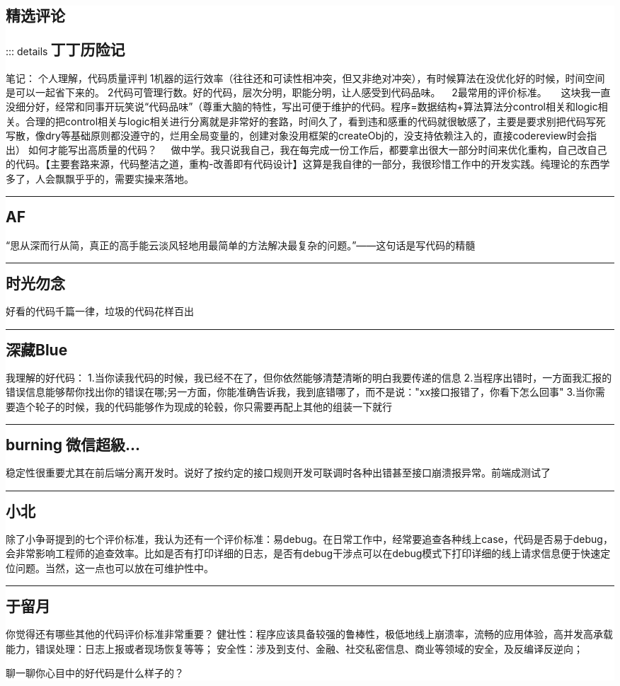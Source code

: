 精选评论 
 ------- 
 ::: details 
<a style='font-size:1.5em;font-weight:bold'>丁丁历险记</a> 

笔记：
个人理解，代码质量评判
1机器的运行效率（往往还和可读性相冲突，但又非绝对冲突），有时候算法在没优化好的时候，时间空间是可以一起省下来的。
2代码可管理行数。好的代码，层次分明，职能分明，让人感受到代码品味。
  
2最常用的评价标准。
    这块我一直没细分好，经常和同事开玩笑说“代码品味”（尊重大脑的特性，写出可便于维护的代码。程序=数据结构+算法算法分control相关和logic相关。合理的把control相关与logic相关进行分离就是非常好的套路，时间久了，看到违和感重的代码就很敏感了，主要是要求别把代码写死写散，像dry等基础原则都没遵守的，烂用全局变量的，创建对象没用框架的createObj的，没支持依赖注入的，直接codereview时会指出）
如何才能写出高质量的代码？
    做中学。我只说我自己，我在每完成一份工作后，都要拿出很大一部分时间来优化重构，自己改自己的代码。【主要套路来源，代码整洁之道，重构-改善即有代码设计】这算是我自律的一部分，我很珍惜工作中的开发实践。纯理论的东西学多了，人会飘飘乎乎的，需要实操来落地。
 

 ----- 
<a style='font-size:1.5em;font-weight:bold'>AF</a> 

“思从深而行从简，真正的高手能云淡风轻地用最简单的方法解决最复杂的问题。”——这句话是写代码的精髓

 ----- 
<a style='font-size:1.5em;font-weight:bold'>时光勿念</a> 

好看的代码千篇一律，垃圾的代码花样百出

 ----- 
<a style='font-size:1.5em;font-weight:bold'>深藏Blue</a> 

我理解的好代码：
1.当你读我代码的时候，我已经不在了，但你依然能够清楚清晰的明白我要传递的信息
2.当程序出错时，一方面我汇报的错误信息能够帮你找出你的错误在哪;另一方面，你能准确告诉我，我到底错哪了，而不是说：&#34;xx接口报错了，你看下怎么回事&#34;
3.当你需要造个轮子的时候，我的代码能够作为现成的轮毂，你只需要再配上其他的组装一下就行

 ----- 
<a style='font-size:1.5em;font-weight:bold'>burning ‍微信超級...</a> 

稳定性很重要尤其在前后端分离开发时。说好了按约定的接口规则开发可联调时各种出错甚至接口崩溃报异常。前端成测试了

 ----- 
<a style='font-size:1.5em;font-weight:bold'>小北</a> 

除了小争哥提到的七个评价标准，我认为还有一个评价标准：易debug。在日常工作中，经常要追查各种线上case，代码是否易于debug，会非常影响工程师的追查效率。比如是否有打印详细的日志，是否有debug干涉点可以在debug模式下打印详细的线上请求信息便于快速定位问题。当然，这一点也可以放在可维护性中。

 ----- 
<a style='font-size:1.5em;font-weight:bold'>于留月</a> 

你觉得还有哪些其他的代码评价标准非常重要？
健壮性：程序应该具备较强的鲁棒性，极低地线上崩溃率，流畅的应用体验，高并发高承载能力，错误处理：日志上报或者现场恢复等等；
安全性：涉及到支付、金融、社交私密信息、商业等领域的安全，及反编译反逆向；

聊一聊你心目中的好代码是什么样子的？
